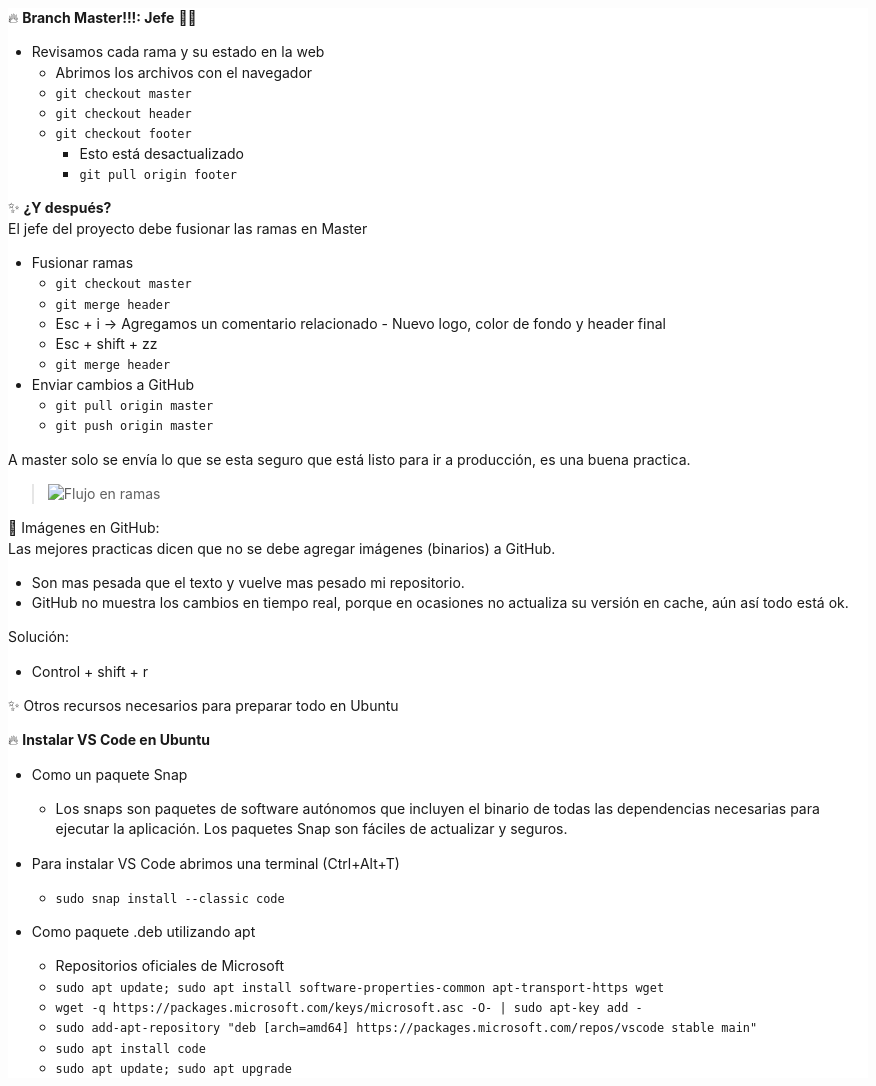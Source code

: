 🔥 **Branch Master!!!: Jefe** 🤴🦁
-   Revisamos cada rama y su estado en la web
    -   Abrimos los archivos con el navegador
    -   `git checkout master`
    -   `git checkout header`
    -   `git checkout footer`
        -   Esto está desactualizado
	    -   `git pull origin footer`

✨ **¿Y después?**      
El jefe del proyecto debe fusionar las ramas en Master
-   Fusionar ramas
    -   `git checkout master`
    -   `git merge header`
    -   Esc + i -> Agregamos un comentario relacionado - Nuevo logo, color de fondo y header final
    -   Esc + shift + zz
    -   `git merge header`
-   Enviar cambios a GitHub
    -   `git pull origin master`
    -   `git push origin master`

A master solo se envía lo que se esta seguro que está listo para ir a  producción, es una buena practica.

> ![Flujo en ramas](https://i.postimg.cc/y8LjDHWt/26-flujo-ramas.png)


📌 Imágenes en GitHub:     
Las mejores practicas dicen que no se debe agregar imágenes (binarios) a GitHub.
-   Son mas pesada que el texto y vuelve mas pesado mi repositorio.
-   GitHub no muestra los cambios en tiempo real, porque en ocasiones no actualiza su versión en cache, aún así todo está ok.

Solución:
-   Control + shift + r


✨ Otros recursos necesarios para preparar todo en Ubuntu   

🔥 **Instalar VS Code en Ubuntu**
- Como un paquete Snap
	- Los snaps son paquetes de software autónomos que incluyen el binario de todas las dependencias necesarias para ejecutar la aplicación. Los paquetes Snap son fáciles de actualizar y seguros.
- Para instalar VS Code abrimos una terminal (Ctrl+Alt+T)
	- `sudo snap install --classic code`

- Como paquete .deb utilizando apt
	- Repositorios oficiales de Microsoft
	- `sudo apt update; sudo apt install software-properties-common apt-transport-https wget`
	- `wget -q https://packages.microsoft.com/keys/microsoft.asc -O- | sudo apt-key add -`
	- `sudo add-apt-repository "deb [arch=amd64] https://packages.microsoft.com/repos/vscode stable main"`
	- `sudo apt install code`
	- `sudo apt update; sudo apt upgrade`


